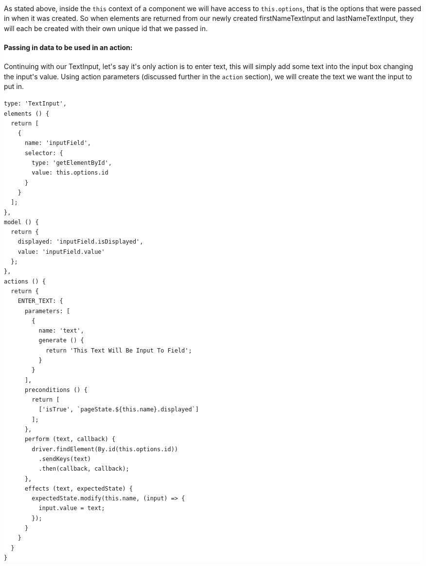 As stated above, inside the `this` context of a component we will have access to `this.options`, that is the options that were passed in when it was created. So when elements are returned from our newly created firstNameTextInput and lastNameTextInput, they will each be created with their own unique id that we passed in.

#### Passing in data to be used in an action:

Continuing with our TextInput, let's say it's only action is to enter text, this will simply add some text into the input box changing the input's value. Using action parameters (discussed further in the `action` section), we will create the text we want the input to put in.

```
type: 'TextInput',
elements () {
  return [
    {
      name: 'inputField',
      selector: {
        type: 'getElementById',
        value: this.options.id
      }
    }
  ];
},
model () {
  return {
    displayed: 'inputField.isDisplayed',
    value: 'inputField.value'
  };
},
actions () {
  return {
    ENTER_TEXT: {
      parameters: [
        {
          name: 'text',
          generate () {
            return 'This Text Will Be Input To Field';
          }
        }
      ],
      preconditions () {
        return [
          ['isTrue', `pageState.${this.name}.displayed`]
        ];
      },
      perform (text, callback) {
        driver.findElement(By.id(this.options.id))
          .sendKeys(text)
          .then(callback, callback);
      },
      effects (text, expectedState) {
        expectedState.modify(this.name, (input) => {
          input.value = text;
        });
      }
    }
  }
}
```
